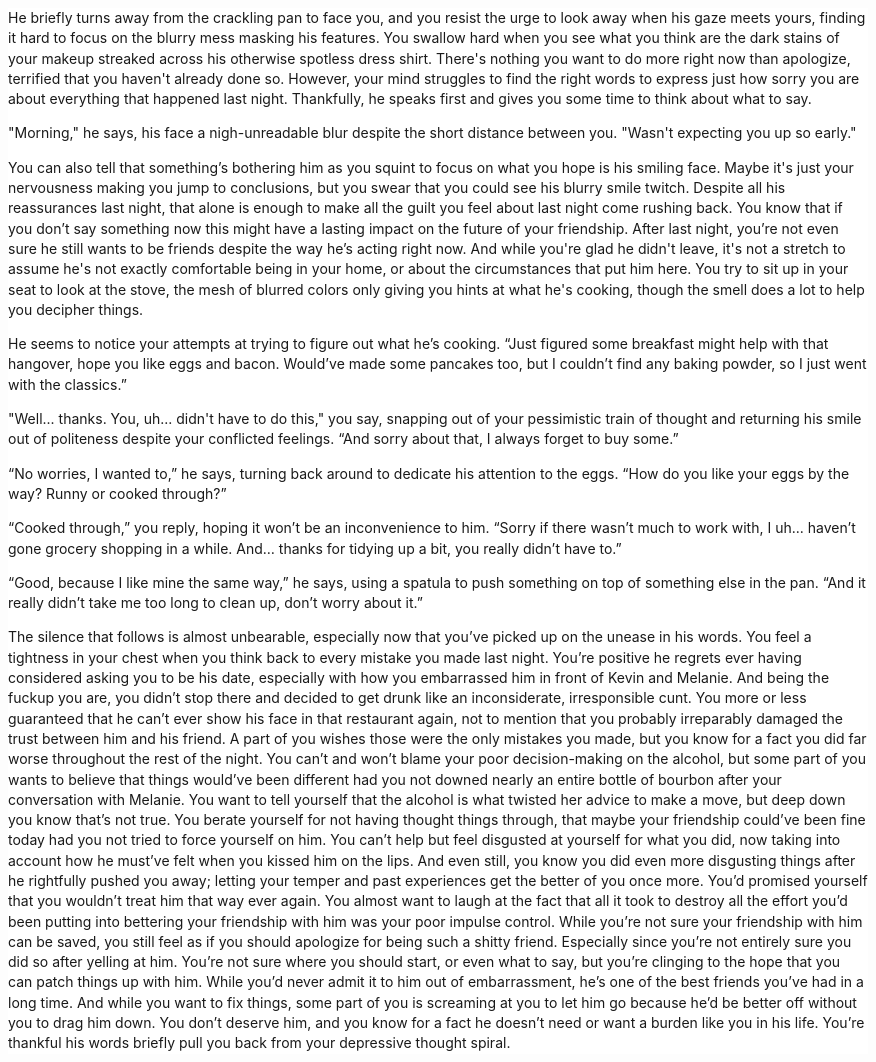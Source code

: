 He briefly turns away from the crackling pan to face you, and you resist the urge to look away when his gaze meets yours, finding it hard to focus on the blurry mess masking his features. You swallow hard when you see what you think are the dark stains of your makeup streaked across his otherwise spotless dress shirt. There's nothing you want to do more right now than apologize, terrified that you haven't already done so. However, your mind struggles to find the right words to express just how sorry you are about everything that happened last night. Thankfully, he speaks first and gives you some time to think about what to say.

"Morning," he says, his face a nigh-unreadable blur despite the short distance between you. "Wasn't expecting you up so early."

You can also tell that something’s bothering him as you squint to focus on what you hope is his smiling face. Maybe it's just your nervousness making you jump to conclusions, but you swear that you could see his blurry smile twitch. Despite all his reassurances last night, that alone is enough to make all the guilt you feel about last night come rushing back. You know that if you don’t say something now this might have a lasting impact on the future of your friendship. After last night, you’re not even sure he still wants to be friends despite the way he’s acting right now. And while you're glad he didn't leave, it's not a stretch to assume he's not exactly comfortable being in your home, or about the circumstances that put him here. You try to sit up in your seat to look at the stove, the mesh of blurred colors only giving you hints at what he's cooking, though the smell does a lot to help you decipher things.

He seems to notice your attempts at trying to figure out what he’s cooking. “Just figured some breakfast might help with that hangover, hope you like eggs and bacon. Would’ve made some pancakes too, but I couldn’t find any baking powder, so I just went with the classics.”

"Well... thanks. You, uh... didn't have to do this," you say, snapping out of your pessimistic train of thought and returning his smile out of politeness despite your conflicted feelings. “And sorry about that, I always forget to buy some.”

“No worries, I wanted to,” he says, turning back around to dedicate his attention to the eggs. “How do you like your eggs by the way? Runny or cooked through?”

“Cooked through,” you reply, hoping it won’t be an inconvenience to him. “Sorry if there wasn’t much to work with, I uh... haven’t gone grocery shopping in a while. And… thanks for tidying up a bit, you really didn’t have to.”

“Good, because I like mine the same way,” he says, using a spatula to push something on top of something else in the pan. “And it really didn’t take me too long to clean up, don’t worry about it.”

The silence that follows is almost unbearable, especially now that you’ve picked up on the unease in his words. You feel a tightness in your chest when you think back to every mistake you made last night. You’re positive he regrets ever having considered asking you to be his date, especially with how you embarrassed him in front of Kevin and Melanie. And being the fuckup you are, you didn’t stop there and decided to get drunk like an inconsiderate, irresponsible cunt. You more or less guaranteed that he can’t ever show his face in that restaurant again, not to mention that you probably irreparably damaged the trust between him and his friend. A part of you wishes those were the only mistakes you made, but you know for a fact you did far worse throughout the rest of the night. You can’t and won’t blame your poor decision-making on the alcohol, but some part of you wants to believe that things would’ve been different had you not downed nearly an entire bottle of bourbon after your conversation with Melanie. You want to tell yourself that the alcohol is what twisted her advice to make a move, but deep down you know that’s not true. You berate yourself for not having thought things through, that maybe your friendship could’ve been fine today had you not tried to force yourself on him. You can’t help but feel disgusted at yourself for what you did, now taking into account how he must’ve felt when you kissed him on the lips. And even still, you know you did even more disgusting things after he rightfully pushed you away; letting your temper and past experiences get the better of you once more. You’d promised yourself that you wouldn’t treat him that way ever again. You almost want to laugh at the fact that all it took to destroy all the effort you’d been putting into bettering your friendship with him was your poor impulse control. While you’re not sure your friendship with him can be saved, you still feel as if you should apologize for being such a shitty friend. Especially since you’re not entirely sure you did so after yelling at him. You’re not sure where you should start, or even what to say, but you’re clinging to the hope that you can patch things up with him. While you’d never admit it to him out of embarrassment, he’s one of the best friends you’ve had in a long time. And while you want to fix things, some part of you is screaming at you to let him go because he’d be better off without you to drag him down. You don’t deserve him, and you know for a fact he doesn’t need or want a burden like you in his life. You’re thankful his words briefly pull you back from your depressive thought spiral.
